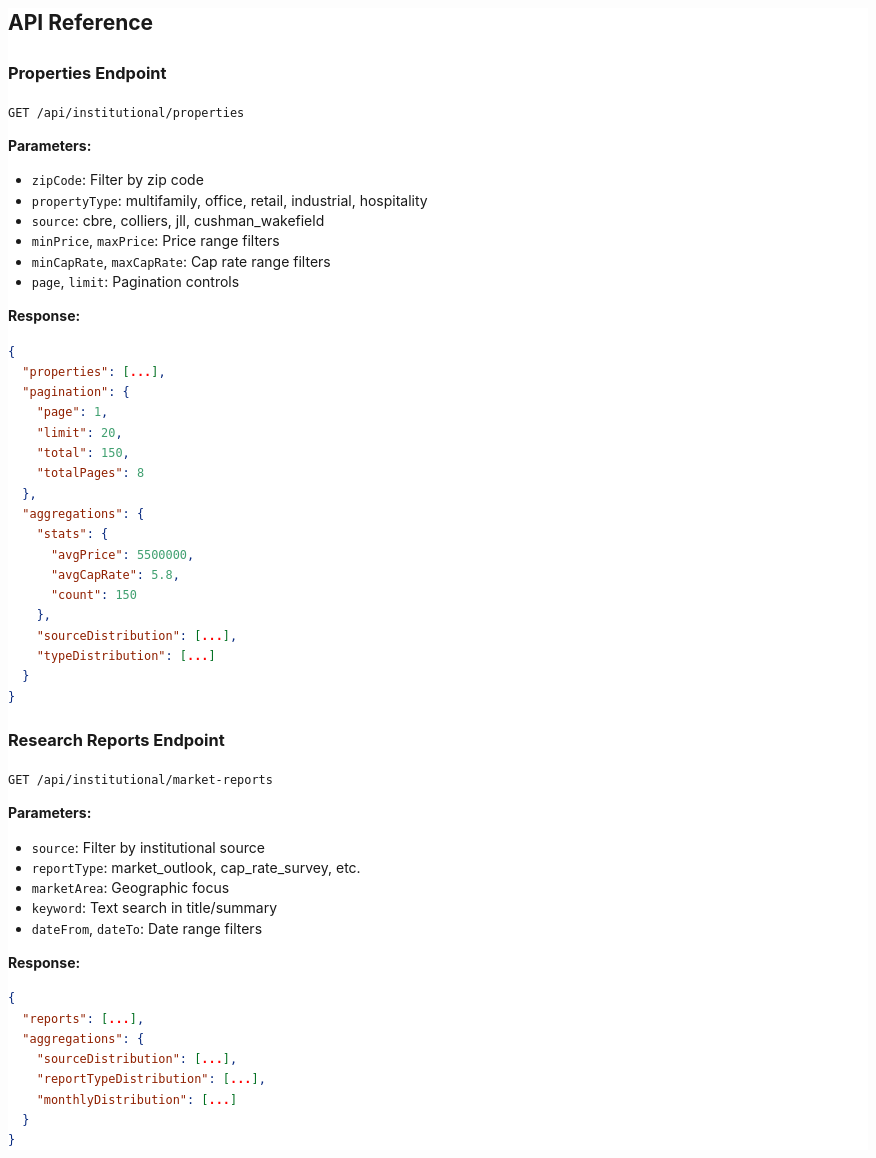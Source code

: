 ## API Reference

### Properties Endpoint
```
GET /api/institutional/properties
```

**Parameters:**
- `zipCode`: Filter by zip code
- `propertyType`: multifamily, office, retail, industrial, hospitality
- `source`: cbre, colliers, jll, cushman_wakefield
- `minPrice`, `maxPrice`: Price range filters
- `minCapRate`, `maxCapRate`: Cap rate range filters
- `page`, `limit`: Pagination controls

**Response:**
```json
{
  "properties": [...],
  "pagination": {
    "page": 1,
    "limit": 20,
    "total": 150,
    "totalPages": 8
  },
  "aggregations": {
    "stats": {
      "avgPrice": 5500000,
      "avgCapRate": 5.8,
      "count": 150
    },
    "sourceDistribution": [...],
    "typeDistribution": [...]
  }
}
```

### Research Reports Endpoint
```
GET /api/institutional/market-reports
```

**Parameters:**
- `source`: Filter by institutional source
- `reportType`: market_outlook, cap_rate_survey, etc.
- `marketArea`: Geographic focus
- `keyword`: Text search in title/summary
- `dateFrom`, `dateTo`: Date range filters

**Response:**
```json
{
  "reports": [...],
  "aggregations": {
    "sourceDistribution": [...],
    "reportTypeDistribution": [...],
    "monthlyDistribution": [...]
  }
}
```
